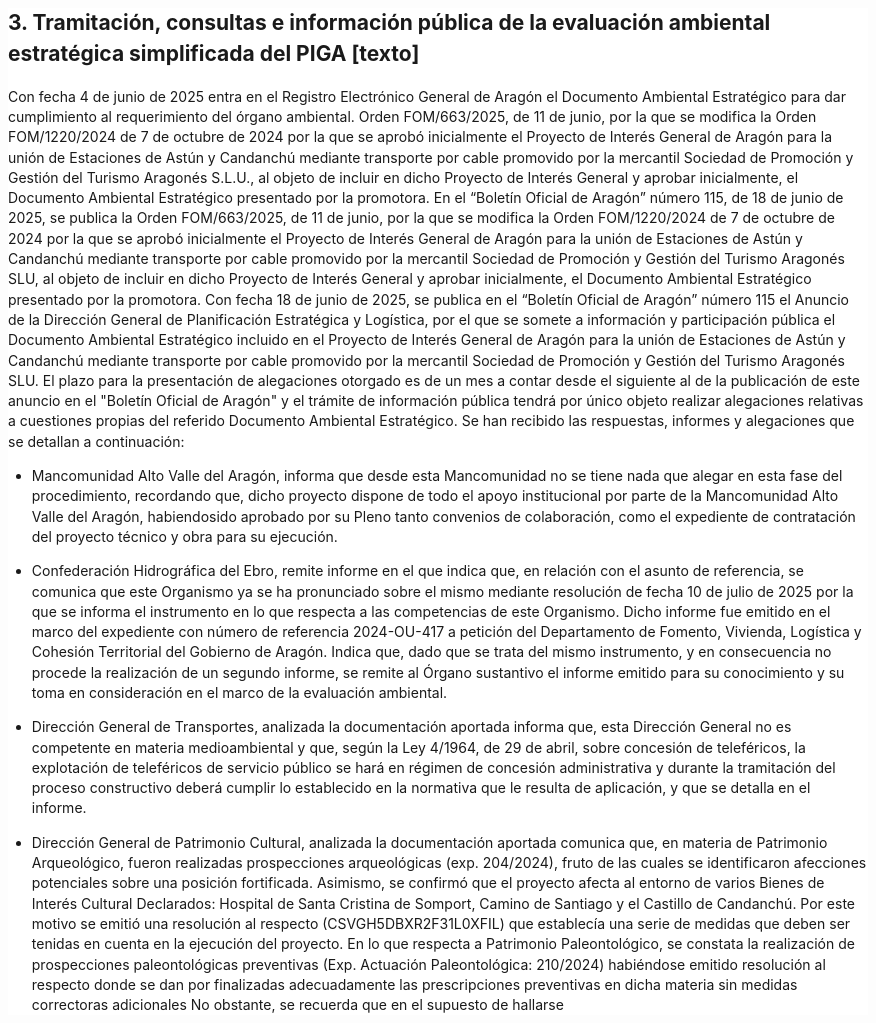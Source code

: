 ## 3. Tramitación, consultas e información pública de la evaluación ambiental estratégica simplificada del PIGA [texto]
Con fecha 4 de junio de 2025 entra en el Registro Electrónico General de Aragón el Documento Ambiental Estratégico para dar cumplimiento al requerimiento del órgano ambiental. Orden FOM/663/2025, de 11 de junio, por la que se modifica la Orden FOM/1220/2024 de 7 de octubre de 2024 por la que se aprobó inicialmente el Proyecto de Interés General de Aragón para la unión de Estaciones de Astún y Candanchú mediante transporte por cable promovido por la mercantil Sociedad de Promoción y Gestión del Turismo Aragonés S.L.U., al objeto de incluir en dicho Proyecto de Interés General y aprobar inicialmente, el Documento Ambiental Estratégico presentado por la promotora. En el “Boletín Oficial de Aragón” número 115, de 18 de junio de 2025, se publica la Orden FOM/663/2025, de 11 de junio, por la que se modifica la Orden FOM/1220/2024 de 7 de octubre de 2024 por la que se aprobó inicialmente el Proyecto de Interés General de Aragón
para la unión de Estaciones de Astún y Candanchú mediante transporte por cable promovido por la mercantil Sociedad de Promoción y Gestión del Turismo Aragonés SLU, al objeto de incluir en dicho Proyecto de Interés General y aprobar inicialmente, el Documento
Ambiental Estratégico presentado por la promotora.
Con fecha 18 de junio de 2025, se publica en el “Boletín Oficial de Aragón” número 115 el Anuncio de la Dirección General de Planificación Estratégica y Logística, por el que se somete a información y participación pública el Documento Ambiental Estratégico incluido en el Proyecto de Interés General de Aragón para la unión de Estaciones de Astún y
Candanchú mediante transporte por cable promovido por la mercantil Sociedad de Promoción y Gestión del Turismo Aragonés SLU. El plazo para la presentación de
alegaciones otorgado es de un mes a contar desde el siguiente al de la publicación de este anuncio en el "Boletín Oficial de Aragón" y el trámite de información pública tendrá por único objeto realizar alegaciones relativas a cuestiones propias del referido Documento Ambiental Estratégico.
Se han recibido las respuestas, informes y alegaciones que se detallan a continuación:

- Mancomunidad Alto Valle del Aragón, informa que desde esta Mancomunidad no se tiene nada que alegar en esta fase del procedimiento, recordando que, dicho proyecto dispone de todo el apoyo institucional por parte de la Mancomunidad Alto Valle del Aragón, habiendosido aprobado por su Pleno tanto convenios de colaboración, como el expediente de contratación del proyecto técnico y obra para su ejecución.

- Confederación Hidrográfica del Ebro, remite informe en el que indica que, en relación con el asunto de referencia, se comunica que este Organismo ya se ha pronunciado sobre el mismo mediante resolución de fecha 10 de julio de 2025 por la que se informa el
instrumento en lo que respecta a las competencias de este Organismo. Dicho informe fue emitido en el marco del expediente con número de referencia 2024-OU-417 a petición del Departamento de Fomento, Vivienda, Logística y Cohesión Territorial del Gobierno de Aragón. Indica que, dado que se trata del mismo instrumento, y en consecuencia no procede la realización de un segundo informe, se remite al Órgano sustantivo el informe emitido para su conocimiento y su toma en consideración en el marco de la evaluación ambiental.

- Dirección General de Transportes, analizada la documentación aportada informa que, esta Dirección General no es competente en materia medioambiental y que, según la Ley 4/1964, de 29 de abril, sobre concesión de teleféricos, la explotación de teleféricos de servicio público se hará en régimen de concesión administrativa y durante la tramitación del proceso constructivo deberá cumplir lo establecido en la normativa que le resulta de aplicación, y que
se detalla en el informe.

- Dirección General de Patrimonio Cultural, analizada la documentación aportada comunica que, en materia de Patrimonio Arqueológico, fueron realizadas prospecciones arqueológicas (exp. 204/2024), fruto de las cuales se identificaron afecciones potenciales sobre una posición fortificada. Asimismo, se confirmó que el proyecto afecta al entorno de varios Bienes de Interés Cultural Declarados: Hospital de Santa Cristina de Somport, Camino de Santiago y el Castillo de Candanchú. Por este motivo se emitió una resolución al respecto (CSVGH5DBXR2F31L0XFIL) que establecía una serie de medidas que deben ser tenidas en cuenta en la ejecución del proyecto. En lo que respecta a Patrimonio Paleontológico, se constata la realización de prospecciones paleontológicas preventivas (Exp. Actuación Paleontológica: 210/2024) habiéndose emitido resolución al respecto donde se dan por finalizadas adecuadamente las prescripciones preventivas en dicha materia sin medidas correctoras adicionales
No obstante, se recuerda que en el supuesto de hallarse